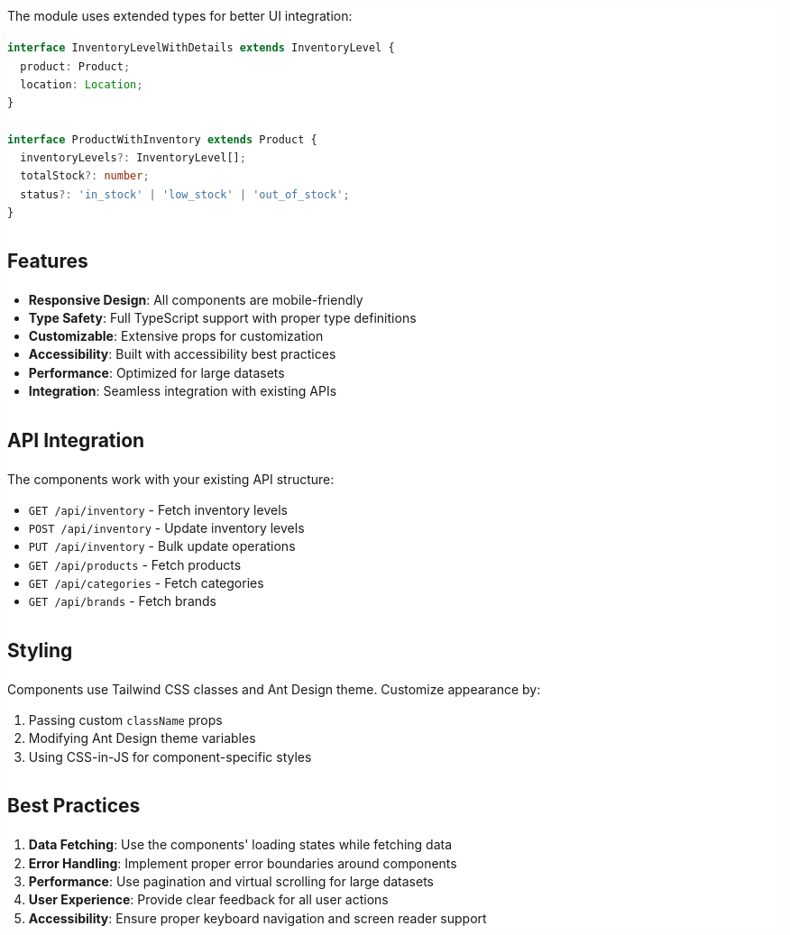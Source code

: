 The module uses extended types for better UI integration:

```typescript
interface InventoryLevelWithDetails extends InventoryLevel {
  product: Product;
  location: Location;
}

interface ProductWithInventory extends Product {
  inventoryLevels?: InventoryLevel[];
  totalStock?: number;
  status?: 'in_stock' | 'low_stock' | 'out_of_stock';
}
```

## Features

- **Responsive Design**: All components are mobile-friendly
- **Type Safety**: Full TypeScript support with proper type definitions
- **Customizable**: Extensive props for customization
- **Accessibility**: Built with accessibility best practices
- **Performance**: Optimized for large datasets
- **Integration**: Seamless integration with existing APIs

## API Integration

The components work with your existing API structure:

- `GET /api/inventory` - Fetch inventory levels
- `POST /api/inventory` - Update inventory levels
- `PUT /api/inventory` - Bulk update operations
- `GET /api/products` - Fetch products
- `GET /api/categories` - Fetch categories
- `GET /api/brands` - Fetch brands

## Styling

Components use Tailwind CSS classes and Ant Design theme. Customize appearance by:

1. Passing custom `className` props
2. Modifying Ant Design theme variables
3. Using CSS-in-JS for component-specific styles

## Best Practices

1. **Data Fetching**: Use the components' loading states while fetching data
2. **Error Handling**: Implement proper error boundaries around components
3. **Performance**: Use pagination and virtual scrolling for large datasets
4. **User Experience**: Provide clear feedback for all user actions
5. **Accessibility**: Ensure proper keyboard navigation and screen reader support 